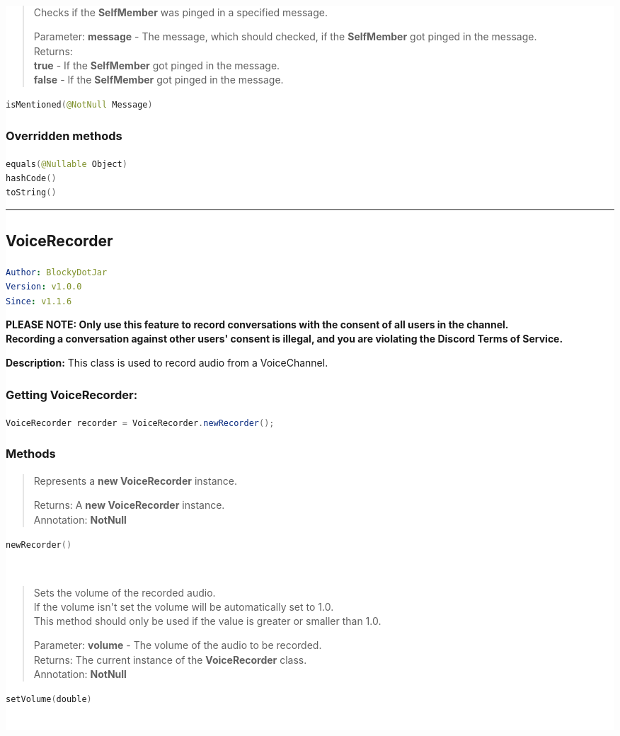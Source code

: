 > Checks if the **SelfMember** was pinged in a specified message.
>
> Parameter: **message** - The message, which should checked, if the **SelfMember** got pinged in the message.
> <br>Returns:
> <br>**true** - If the **SelfMember** got pinged in the message.
> <br>**false** - If the **SelfMember** got pinged in the message.
```swift
isMentioned(@NotNull Message)
```

### Overridden methods

```swift
equals(@Nullable Object)
hashCode()
toString()
```

<hr>

## VoiceRecorder

```yml
Author: BlockyDotJar
Version: v1.0.0
Since: v1.1.6
```

**PLEASE NOTE: Only use this feature to record conversations with the consent of all users in the channel.
<br>Recording a conversation against other users' consent is illegal, and you are violating the Discord Terms of Service.**

**Description:** This class is used to record audio from a VoiceChannel.

### Getting VoiceRecorder:

```java
VoiceRecorder recorder = VoiceRecorder.newRecorder();
```

### Methods

> Represents a <b>new VoiceRecorder</b> instance.
>
> Returns: A <b>new VoiceRecorder</b> instance.
> <br>Annotation: **NotNull**
```swift
newRecorder()
```
<br>

> Sets the volume of the recorded audio.
> <br>If the volume isn't set the volume will be automatically set to 1.0.
> <br>This method should only be used if the value is greater or smaller than 1.0.
>
> Parameter: **volume** - The volume of the audio to be recorded.
> <br>Returns: The current instance of the **VoiceRecorder** class.
> <br>Annotation: **NotNull**
```swift
setVolume(double)
```
<br>
